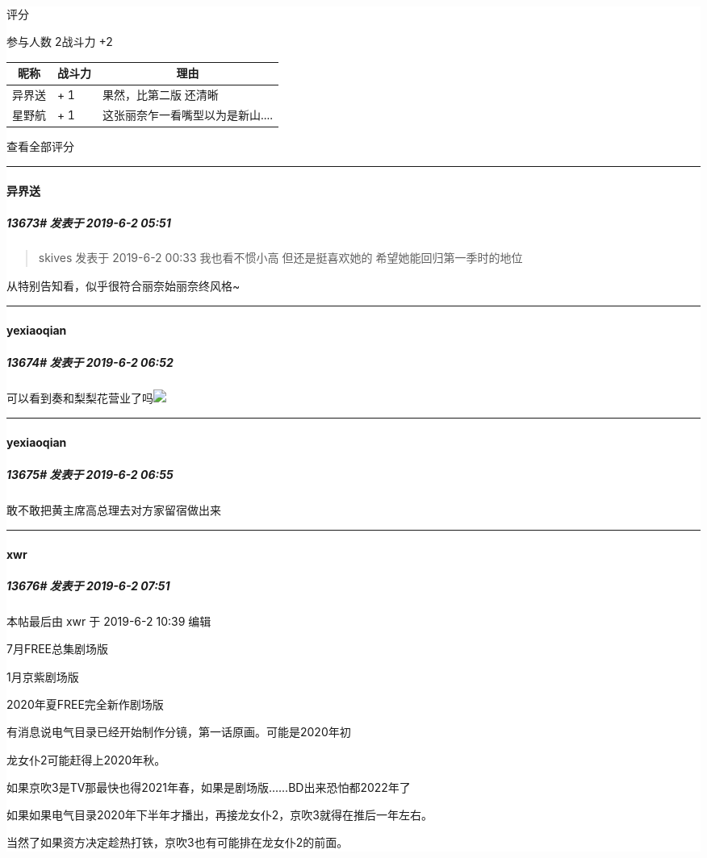 评分

 参与人数 2战斗力 +2

|昵称|战斗力|理由|
|----|---|---|
| 异界送| + 1|果然，比第二版 还清晰|
| 星野航| + 1|这张丽奈乍一看嘴型以为是新山....|

查看全部评分

*****

####  异界送  
##### 13673#       发表于 2019-6-2 05:51

<blockquote>skives 发表于 2019-6-2 00:33
我也看不惯小高 但还是挺喜欢她的 希望她能回归第一季时的地位</blockquote>
从特别告知看，似乎很符合丽奈始丽奈终风格~

*****

####  yexiaoqian  
##### 13674#       发表于 2019-6-2 06:52

可以看到奏和梨梨花营业了吗<img src="https://static.saraba1st.com/image/smiley/face2017/065.png" referrerpolicy="no-referrer">

*****

####  yexiaoqian  
##### 13675#       发表于 2019-6-2 06:55

敢不敢把黄主席高总理去对方家留宿做出来

*****

####  xwr  
##### 13676#       发表于 2019-6-2 07:51

 本帖最后由 xwr 于 2019-6-2 10:39 编辑 

7月FREE总集剧场版

1月京紫剧场版

2020年夏FREE完全新作剧场版

有消息说电气目录已经开始制作分镜，第一话原画。可能是2020年初

龙女仆2可能赶得上2020年秋。

如果京吹3是TV那最快也得2021年春，如果是剧场版......BD出来恐怕都2022年了

如果如果电气目录2020年下半年才播出，再接龙女仆2，京吹3就得在推后一年左右。

当然了如果资方决定趁热打铁，京吹3也有可能排在龙女仆2的前面。
